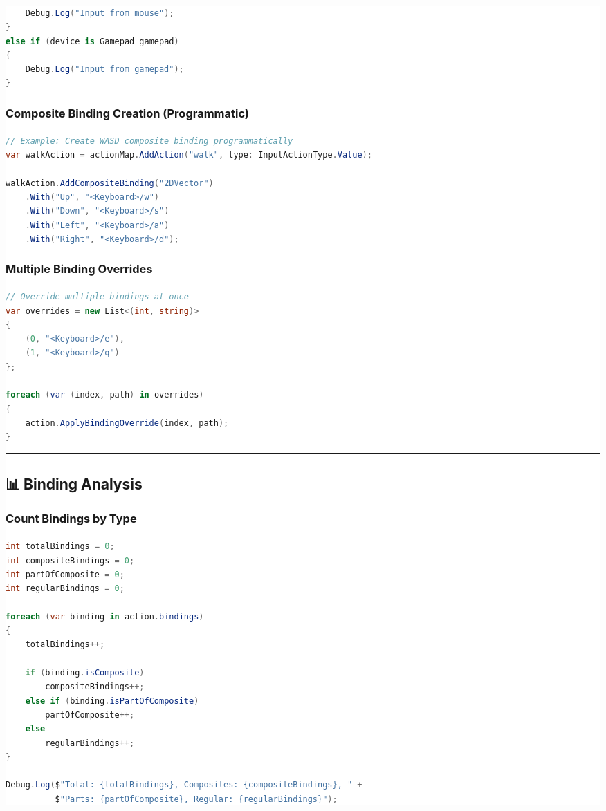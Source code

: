 ```csharp
	Debug.Log("Input from mouse");
}
else if (device is Gamepad gamepad)
{
	Debug.Log("Input from gamepad");
}
```

### Composite Binding Creation (Programmatic)
```csharp
// Example: Create WASD composite binding programmatically
var walkAction = actionMap.AddAction("walk", type: InputActionType.Value);

walkAction.AddCompositeBinding("2DVector")
	.With("Up", "<Keyboard>/w")
	.With("Down", "<Keyboard>/s")
	.With("Left", "<Keyboard>/a")
	.With("Right", "<Keyboard>/d");
```

### Multiple Binding Overrides
```csharp
// Override multiple bindings at once
var overrides = new List<(int, string)>
{
	(0, "<Keyboard>/e"),
	(1, "<Keyboard>/q")
};

foreach (var (index, path) in overrides)
{
	action.ApplyBindingOverride(index, path);
}
```

---

## 📊 Binding Analysis

### Count Bindings by Type
```csharp
int totalBindings = 0;
int compositeBindings = 0;
int partOfComposite = 0;
int regularBindings = 0;

foreach (var binding in action.bindings)
{
	totalBindings++;
	
	if (binding.isComposite)
		compositeBindings++;
	else if (binding.isPartOfComposite)
		partOfComposite++;
	else
		regularBindings++;
}

Debug.Log($"Total: {totalBindings}, Composites: {compositeBindings}, " +
		  $"Parts: {partOfComposite}, Regular: {regularBindings}");
```
